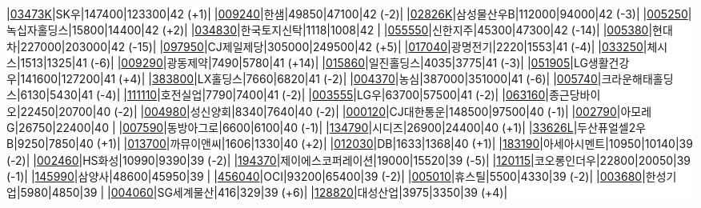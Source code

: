 |[03473K](https://finance.daum.net/quotes/A03473K)|SK우|147400|123300|42 (+1)|
|[009240](https://finance.daum.net/quotes/A009240)|한샘|49850|47100|42 (-2)|
|[02826K](https://finance.daum.net/quotes/A02826K)|삼성물산우B|112000|94000|42 (-3)|
|[005250](https://finance.daum.net/quotes/A005250)|녹십자홀딩스|15800|14400|42 (+2)|
|[034830](https://finance.daum.net/quotes/A034830)|한국토지신탁|1118|1008|42 |
|[055550](https://finance.daum.net/quotes/A055550)|신한지주|45300|47300|42 (-14)|
|[005380](https://finance.daum.net/quotes/A005380)|현대차|227000|203000|42 (-15)|
|[097950](https://finance.daum.net/quotes/A097950)|CJ제일제당|305000|249500|42 (+5)|
|[017040](https://finance.daum.net/quotes/A017040)|광명전기|2220|1553|41 (-4)|
|[033250](https://finance.daum.net/quotes/A033250)|체시스|1513|1325|41 (-6)|
|[009290](https://finance.daum.net/quotes/A009290)|광동제약|7490|5780|41 (+14)|
|[015860](https://finance.daum.net/quotes/A015860)|일진홀딩스|4035|3775|41 (-3)|
|[051905](https://finance.daum.net/quotes/A051905)|LG생활건강우|141600|127200|41 (+4)|
|[383800](https://finance.daum.net/quotes/A383800)|LX홀딩스|7660|6820|41 (-2)|
|[004370](https://finance.daum.net/quotes/A004370)|농심|387000|351000|41 (-6)|
|[005740](https://finance.daum.net/quotes/A005740)|크라운해태홀딩스|6130|5430|41 (-4)|
|[111110](https://finance.daum.net/quotes/A111110)|호전실업|7790|7400|41 (-2)|
|[003555](https://finance.daum.net/quotes/A003555)|LG우|63700|57500|41 (-2)|
|[063160](https://finance.daum.net/quotes/A063160)|종근당바이오|22450|20700|40 (-2)|
|[004980](https://finance.daum.net/quotes/A004980)|성신양회|8340|7640|40 (-2)|
|[000120](https://finance.daum.net/quotes/A000120)|CJ대한통운|148500|97500|40 (-1)|
|[002790](https://finance.daum.net/quotes/A002790)|아모레G|26750|22400|40 |
|[007590](https://finance.daum.net/quotes/A007590)|동방아그로|6600|6100|40 (-1)|
|[134790](https://finance.daum.net/quotes/A134790)|시디즈|26900|24400|40 (+1)|
|[33626L](https://finance.daum.net/quotes/A33626L)|두산퓨얼셀2우B|9250|7850|40 (+1)|
|[013700](https://finance.daum.net/quotes/A013700)|까뮤이앤씨|1606|1330|40 (+2)|
|[012030](https://finance.daum.net/quotes/A012030)|DB|1633|1368|40 (+1)|
|[183190](https://finance.daum.net/quotes/A183190)|아세아시멘트|10950|10140|39 (-2)|
|[002460](https://finance.daum.net/quotes/A002460)|HS화성|10990|9390|39 (-2)|
|[194370](https://finance.daum.net/quotes/A194370)|제이에스코퍼레이션|19000|15520|39 (-5)|
|[120115](https://finance.daum.net/quotes/A120115)|코오롱인더우|22800|20050|39 (-1)|
|[145990](https://finance.daum.net/quotes/A145990)|삼양사|48600|45950|39 |
|[456040](https://finance.daum.net/quotes/A456040)|OCI|93200|65400|39 (-2)|
|[005010](https://finance.daum.net/quotes/A005010)|휴스틸|5500|4330|39 (-2)|
|[003680](https://finance.daum.net/quotes/A003680)|한성기업|5980|4850|39 |
|[004060](https://finance.daum.net/quotes/A004060)|SG세계물산|416|329|39 (+6)|
|[128820](https://finance.daum.net/quotes/A128820)|대성산업|3975|3350|39 (+4)|
